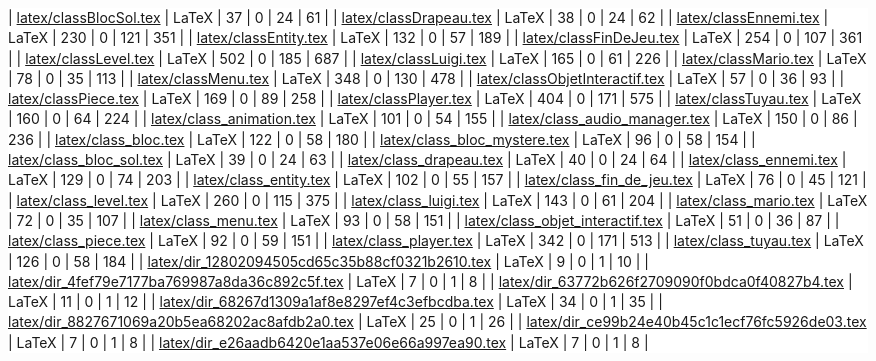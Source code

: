 | [latex/classBlocSol.tex](/latex/classBlocSol.tex) | LaTeX | 37 | 0 | 24 | 61 |
| [latex/classDrapeau.tex](/latex/classDrapeau.tex) | LaTeX | 38 | 0 | 24 | 62 |
| [latex/classEnnemi.tex](/latex/classEnnemi.tex) | LaTeX | 230 | 0 | 121 | 351 |
| [latex/classEntity.tex](/latex/classEntity.tex) | LaTeX | 132 | 0 | 57 | 189 |
| [latex/classFinDeJeu.tex](/latex/classFinDeJeu.tex) | LaTeX | 254 | 0 | 107 | 361 |
| [latex/classLevel.tex](/latex/classLevel.tex) | LaTeX | 502 | 0 | 185 | 687 |
| [latex/classLuigi.tex](/latex/classLuigi.tex) | LaTeX | 165 | 0 | 61 | 226 |
| [latex/classMario.tex](/latex/classMario.tex) | LaTeX | 78 | 0 | 35 | 113 |
| [latex/classMenu.tex](/latex/classMenu.tex) | LaTeX | 348 | 0 | 130 | 478 |
| [latex/classObjetInteractif.tex](/latex/classObjetInteractif.tex) | LaTeX | 57 | 0 | 36 | 93 |
| [latex/classPiece.tex](/latex/classPiece.tex) | LaTeX | 169 | 0 | 89 | 258 |
| [latex/classPlayer.tex](/latex/classPlayer.tex) | LaTeX | 404 | 0 | 171 | 575 |
| [latex/classTuyau.tex](/latex/classTuyau.tex) | LaTeX | 160 | 0 | 64 | 224 |
| [latex/class\_animation.tex](/latex/class_animation.tex) | LaTeX | 101 | 0 | 54 | 155 |
| [latex/class\_audio\_manager.tex](/latex/class_audio_manager.tex) | LaTeX | 150 | 0 | 86 | 236 |
| [latex/class\_bloc.tex](/latex/class_bloc.tex) | LaTeX | 122 | 0 | 58 | 180 |
| [latex/class\_bloc\_mystere.tex](/latex/class_bloc_mystere.tex) | LaTeX | 96 | 0 | 58 | 154 |
| [latex/class\_bloc\_sol.tex](/latex/class_bloc_sol.tex) | LaTeX | 39 | 0 | 24 | 63 |
| [latex/class\_drapeau.tex](/latex/class_drapeau.tex) | LaTeX | 40 | 0 | 24 | 64 |
| [latex/class\_ennemi.tex](/latex/class_ennemi.tex) | LaTeX | 129 | 0 | 74 | 203 |
| [latex/class\_entity.tex](/latex/class_entity.tex) | LaTeX | 102 | 0 | 55 | 157 |
| [latex/class\_fin\_de\_jeu.tex](/latex/class_fin_de_jeu.tex) | LaTeX | 76 | 0 | 45 | 121 |
| [latex/class\_level.tex](/latex/class_level.tex) | LaTeX | 260 | 0 | 115 | 375 |
| [latex/class\_luigi.tex](/latex/class_luigi.tex) | LaTeX | 143 | 0 | 61 | 204 |
| [latex/class\_mario.tex](/latex/class_mario.tex) | LaTeX | 72 | 0 | 35 | 107 |
| [latex/class\_menu.tex](/latex/class_menu.tex) | LaTeX | 93 | 0 | 58 | 151 |
| [latex/class\_objet\_interactif.tex](/latex/class_objet_interactif.tex) | LaTeX | 51 | 0 | 36 | 87 |
| [latex/class\_piece.tex](/latex/class_piece.tex) | LaTeX | 92 | 0 | 59 | 151 |
| [latex/class\_player.tex](/latex/class_player.tex) | LaTeX | 342 | 0 | 171 | 513 |
| [latex/class\_tuyau.tex](/latex/class_tuyau.tex) | LaTeX | 126 | 0 | 58 | 184 |
| [latex/dir\_12802094505cd65c35b88cf0321b2610.tex](/latex/dir_12802094505cd65c35b88cf0321b2610.tex) | LaTeX | 9 | 0 | 1 | 10 |
| [latex/dir\_4fef79e7177ba769987a8da36c892c5f.tex](/latex/dir_4fef79e7177ba769987a8da36c892c5f.tex) | LaTeX | 7 | 0 | 1 | 8 |
| [latex/dir\_63772b626f2709090f0bdca0f40827b4.tex](/latex/dir_63772b626f2709090f0bdca0f40827b4.tex) | LaTeX | 11 | 0 | 1 | 12 |
| [latex/dir\_68267d1309a1af8e8297ef4c3efbcdba.tex](/latex/dir_68267d1309a1af8e8297ef4c3efbcdba.tex) | LaTeX | 34 | 0 | 1 | 35 |
| [latex/dir\_8827671069a20b5ea68202ac8afdb2a0.tex](/latex/dir_8827671069a20b5ea68202ac8afdb2a0.tex) | LaTeX | 25 | 0 | 1 | 26 |
| [latex/dir\_ce99b24e40b45c1c1ecf76fc5926de03.tex](/latex/dir_ce99b24e40b45c1c1ecf76fc5926de03.tex) | LaTeX | 7 | 0 | 1 | 8 |
| [latex/dir\_e26aadb6420e1aa537e06e66a997ea90.tex](/latex/dir_e26aadb6420e1aa537e06e66a997ea90.tex) | LaTeX | 7 | 0 | 1 | 8 |